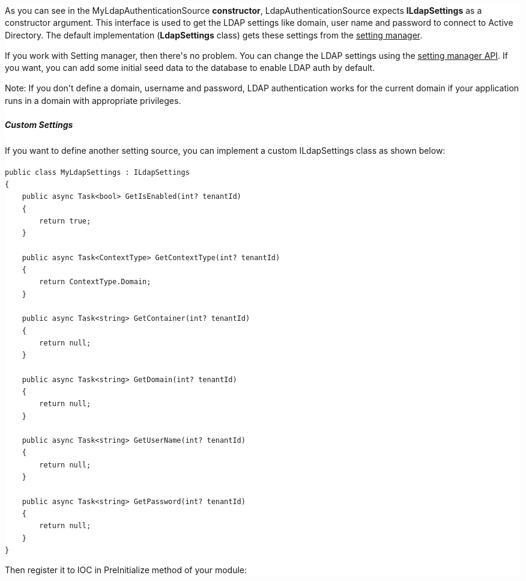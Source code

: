 As you can see in the MyLdapAuthenticationSource **constructor**,
LdapAuthenticationSource expects **ILdapSettings** as a constructor
argument. This interface is used to get the LDAP settings like domain, user
name and password to connect to Active Directory. The default implementation
(**LdapSettings** class) gets these settings from the [setting
manager](/Pages/Documents/Setting-Management).

If you work with Setting manager, then there's no problem. You can change the LDAP
settings using the [setting manager
API](/Pages/Documents/Setting-Management). If you want, you can add some
initial seed data to the database to enable LDAP auth by default.

Note: If you don't define a domain, username and password, LDAP
authentication works for the current domain if your application runs in a
domain with appropriate privileges.

##### Custom Settings

If you want to define another setting source, you can implement a custom
ILdapSettings class as shown below:

    public class MyLdapSettings : ILdapSettings
    {
        public async Task<bool> GetIsEnabled(int? tenantId)
        {
            return true;
        }

        public async Task<ContextType> GetContextType(int? tenantId)
        {
            return ContextType.Domain;
        }

        public async Task<string> GetContainer(int? tenantId)
        {
            return null;
        }

        public async Task<string> GetDomain(int? tenantId)
        {
            return null;
        }

        public async Task<string> GetUserName(int? tenantId)
        {
            return null;
        }

        public async Task<string> GetPassword(int? tenantId)
        {
            return null;
        }
    }

Then register it to IOC in PreInitialize method of your module:
